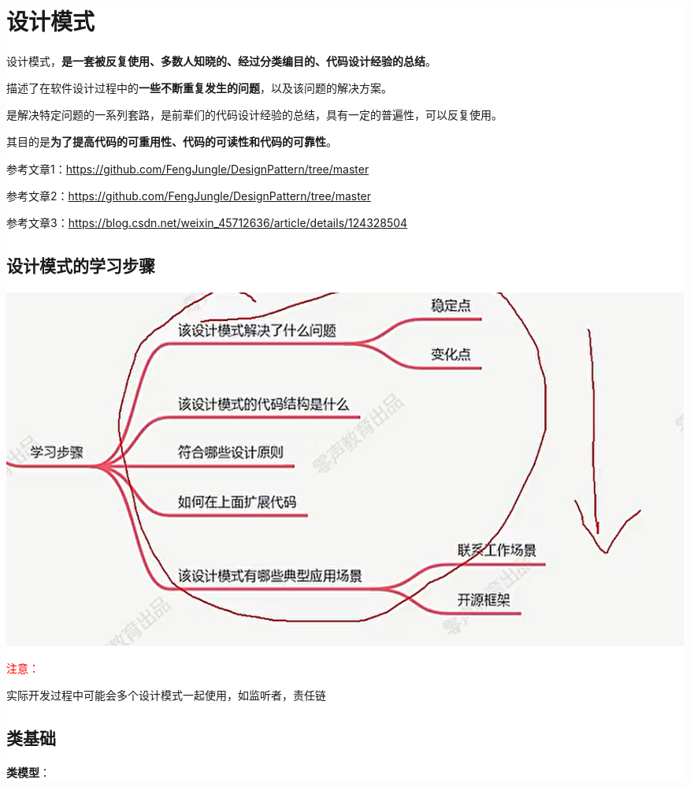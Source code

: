 # 设计模式

设计模式，**是一套被反复使用、多数人知晓的、经过分类编目的、代码设计经验的总结**。

描述了在软件设计过程中的**一些不断重复发生的问题**，以及该问题的解决方案。

是解决特定问题的一系列套路，是前辈们的代码设计经验的总结，具有一定的普遍性，可以反复使用。

其目的是**为了提高代码的可重用性、代码的可读性和代码的可靠性**。 

参考文章1：https://github.com/FengJungle/DesignPattern/tree/master

参考文章2：https://github.com/FengJungle/DesignPattern/tree/master

参考文章3：https://blog.csdn.net/weixin_45712636/article/details/124328504

## 设计模式的学习步骤

![image-20240507221436298](../../picture/image-20240507221436298.png)

<font color='red'>注意：</font>

实际开发过程中可能会多个设计模式一起使用，如监听者，责任链

## 类基础

**类模型**：
